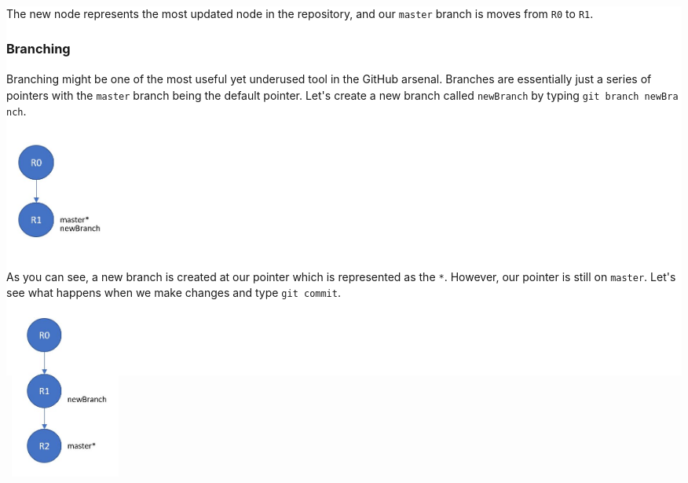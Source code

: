 


The new node represents the most updated node in the repository, and our `master` branch is moves from `R0` to `R1`.

### Branching

Branching might be one of the most useful yet underused tool in the GitHub arsenal.  Branches are essentially just a series of pointers with the `master` branch being the default pointer.  Let's create a new branch called `newBranch` by typing `git branch newBranch`.


<img src="https://github.com/mliao95/MShistory/blob/master/Images/3.JPG" align="left" height="160" width="130" ><br><br>
<br>
<br>
<br>
<br>
<br>
<br>

As you can see, a new branch is created at our pointer which is represented as the `*`.  However, our pointer is still on `master`.  Let's see what happens when we make changes and type `git commit`.


<img src="https://github.com/mliao95/MShistory/blob/master/Images/4.JPG" align="left" height="210" width="150" ><br><br>
<br>
<br>